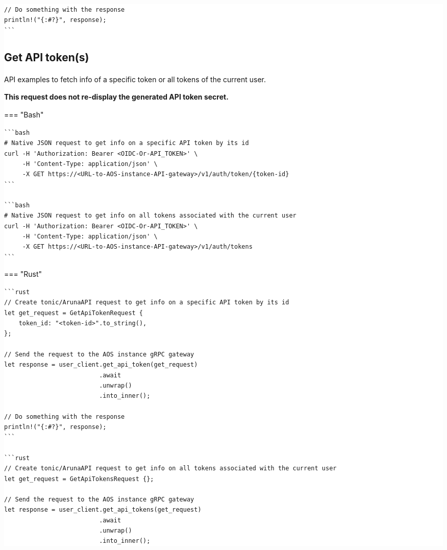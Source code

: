     // Do something with the response
    println!("{:#?}", response);
    ```


## Get API token(s)

API examples to fetch info of a specific token or all tokens of the current user.

**This request does not re-display the generated API token secret.**

=== "Bash"

    ```bash
    # Native JSON request to get info on a specific API token by its id
    curl -H 'Authorization: Bearer <OIDC-Or-API_TOKEN>' \
         -H 'Content-Type: application/json' \
         -X GET https://<URL-to-AOS-instance-API-gateway>/v1/auth/token/{token-id}
    ```
    
    ```bash
    # Native JSON request to get info on all tokens associated with the current user
    curl -H 'Authorization: Bearer <OIDC-Or-API_TOKEN>' \
         -H 'Content-Type: application/json' \
         -X GET https://<URL-to-AOS-instance-API-gateway>/v1/auth/tokens
    ```

=== "Rust"

    ```rust
    // Create tonic/ArunaAPI request to get info on a specific API token by its id
    let get_request = GetApiTokenRequest { 
        token_id: "<token-id>".to_string(),
    };
    
    // Send the request to the AOS instance gRPC gateway
    let response = user_client.get_api_token(get_request)
                              .await
                              .unwrap()
                              .into_inner();
    
    // Do something with the response
    println!("{:#?}", response);
    ```
    
    ```rust
    // Create tonic/ArunaAPI request to get info on all tokens associated with the current user
    let get_request = GetApiTokensRequest {};
    
    // Send the request to the AOS instance gRPC gateway
    let response = user_client.get_api_tokens(get_request)
                              .await
                              .unwrap()
                              .into_inner();
    